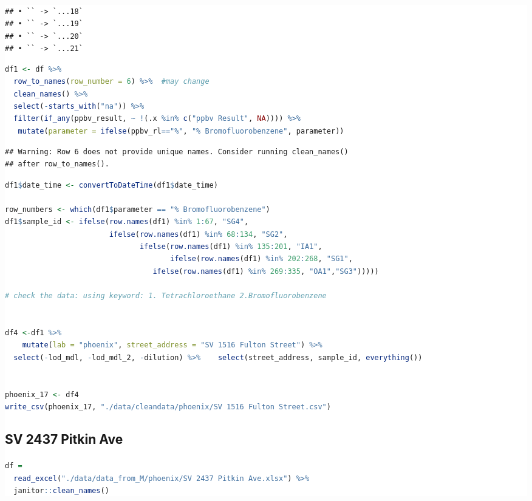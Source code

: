     ## • `` -> `...18`
    ## • `` -> `...19`
    ## • `` -> `...20`
    ## • `` -> `...21`

``` r
df1 <- df %>% 
  row_to_names(row_number = 6) %>%  #may change
  clean_names() %>% 
  select(-starts_with("na")) %>% 
  filter(if_any(ppbv_result, ~ !(.x %in% c("ppbv Result", NA)))) %>% 
   mutate(parameter = ifelse(ppbv_rl=="%", "% Bromofluorobenzene", parameter))
```

    ## Warning: Row 6 does not provide unique names. Consider running clean_names()
    ## after row_to_names().

``` r
df1$date_time <- convertToDateTime(df1$date_time)

row_numbers <- which(df1$parameter == "% Bromofluorobenzene")
df1$sample_id <- ifelse(row.names(df1) %in% 1:67, "SG4",
                        ifelse(row.names(df1) %in% 68:134, "SG2",
                               ifelse(row.names(df1) %in% 135:201, "IA1",
                                      ifelse(row.names(df1) %in% 202:268, "SG1",
                                  ifelse(row.names(df1) %in% 269:335, "OA1","SG3")))))

# check the data: using keyword: 1. Tetrachloroethane 2.Bromofluorobenzene


df4 <-df1 %>% 
    mutate(lab = "phoenix", street_address = "SV 1516 Fulton Street") %>% 
  select(-lod_mdl, -lod_mdl_2, -dilution) %>%    select(street_address, sample_id, everything())


phoenix_17 <- df4 
write_csv(phoenix_17, "./data/cleandata/phoenix/SV 1516 Fulton Street.csv")
```

## SV 2437 Pitkin Ave

``` r
df = 
  read_excel("./data/data_from_M/phoenix/SV 2437 Pitkin Ave.xlsx") %>% 
  janitor::clean_names()
```
